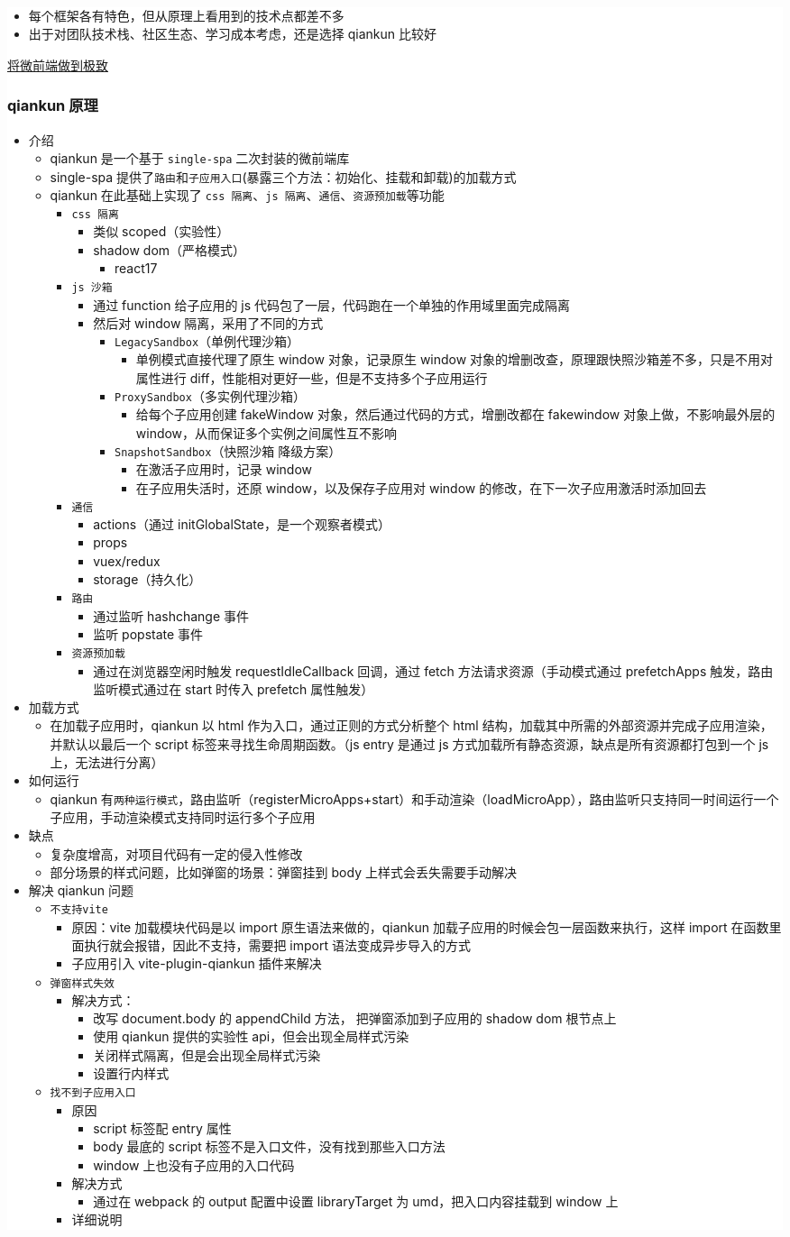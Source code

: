 - 每个框架各有特色，但从原理上看用到的技术点都差不多
- 出于对团队技术栈、社区生态、学习成本考虑，还是选择 qiankun 比较好

[将微前端做到极致](https://zhuanlan.zhihu.com/p/551206945)

### qiankun 原理

- 介绍
  - qiankun 是一个基于 `single-spa` 二次封装的微前端库
  - single-spa 提供了`路由`和`子应用入口`(暴露三个方法：初始化、挂载和卸载)的加载方式
  - qiankun 在此基础上实现了 `css 隔离`、`js 隔离`、`通信`、`资源预加载`等功能
    - `css 隔离`
      - 类似 scoped（实验性）
      - shadow dom（严格模式）
        - react17
    - `js 沙箱`
      - 通过 function 给子应用的 js 代码包了一层，代码跑在一个单独的作用域里面完成隔离
      - 然后对 window 隔离，采用了不同的方式
        - `LegacySandbox`（单例代理沙箱）
          - 单例模式直接代理了原生 window 对象，记录原生 window 对象的增删改查，原理跟快照沙箱差不多，只是不用对属性进行 diff，性能相对更好一些，但是不支持多个子应用运行
        - `ProxySandbox`（多实例代理沙箱）
          - 给每个子应用创建 fakeWindow 对象，然后通过代码的方式，增删改都在 fakewindow 对象上做，不影响最外层的 window，从而保证多个实例之间属性互不影响
        - `SnapshotSandbox`（快照沙箱 降级方案）
          - 在激活子应用时，记录 window
          - 在子应用失活时，还原 window，以及保存子应用对 window 的修改，在下一次子应用激活时添加回去
    - `通信`
      - actions（通过 initGlobalState，是一个观察者模式）
      - props
      - vuex/redux
      - storage（持久化）
    - `路由`
      - 通过监听 hashchange 事件
      - 监听 popstate 事件
    - `资源预加载`
      - 通过在浏览器空闲时触发 requestIdleCallback 回调，通过 fetch 方法请求资源（手动模式通过 prefetchApps 触发，路由监听模式通过在 start 时传入 prefetch 属性触发）
- 加载方式
  - 在加载子应用时，qiankun 以 html 作为入口，通过正则的方式分析整个 html 结构，加载其中所需的外部资源并完成子应用渲染，并默认以最后一个 script 标签来寻找生命周期函数。（js entry 是通过 js 方式加载所有静态资源，缺点是所有资源都打包到一个 js 上，无法进行分离）
- 如何运行
  - qiankun 有`两种运行模式`，路由监听（registerMicroApps+start）和手动渲染（loadMicroApp），路由监听只支持同一时间运行一个子应用，手动渲染模式支持同时运行多个子应用
- 缺点
  - 复杂度增高，对项目代码有一定的侵入性修改
  - 部分场景的样式问题，比如弹窗的场景：弹窗挂到 body 上样式会丢失需要手动解决
- 解决 qiankun 问题
  - `不支持vite`
    - 原因：vite 加载模块代码是以 import 原生语法来做的，qiankun 加载子应用的时候会包一层函数来执行，这样 import 在函数里面执行就会报错，因此不支持，需要把 import 语法变成异步导入的方式
    - 子应用引入 vite-plugin-qiankun 插件来解决
  - `弹窗样式失效`
    - 解决方式：
      - 改写 document.body 的 appendChild 方法， 把弹窗添加到子应用的 shadow dom 根节点上
      - 使用 qiankun 提供的实验性 api，但会出现全局样式污染
      - 关闭样式隔离，但是会出现全局样式污染
      - 设置行内样式
  - `找不到子应用入口`
    - 原因
      - script 标签配 entry 属性
      - body 最底的 script 标签不是入口文件，没有找到那些入口方法
      - window 上也没有子应用的入口代码
    - 解决方式
      - 通过在 webpack 的 output 配置中设置 libraryTarget 为 umd，把入口内容挂载到 window 上
    - 详细说明